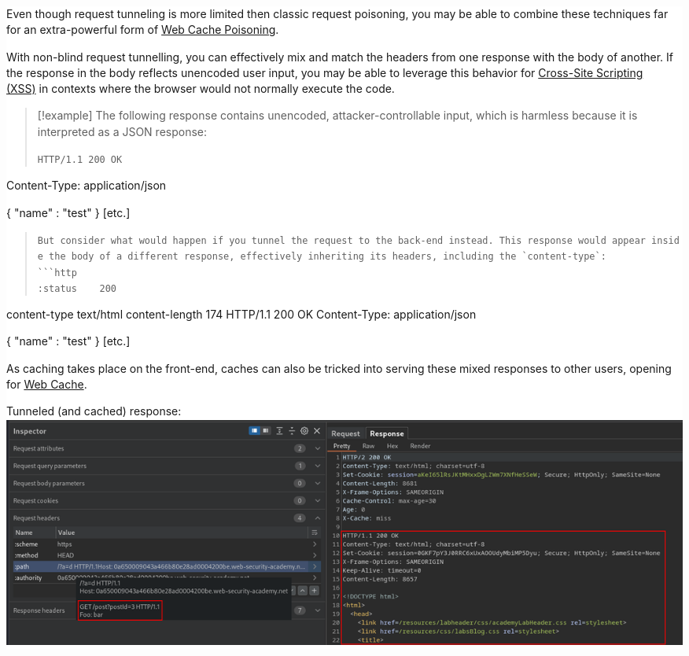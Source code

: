Even though request tunneling is more limited then classic request poisoning, you may be able to combine these techniques far for an extra-powerful form of [Web Cache Poisoning](Web%20Cache%20Poisoning.md).

With non-blind request tunnelling, you can effectively mix and match the headers from one response with the body of another. If the response in the body reflects unencoded user input, you may be able to leverage this behavior for [Cross-Site Scripting (XSS)](Cross-Site%20Scripting%20(XSS).md) in contexts where the browser would not normally execute the code.

>[!example]
>The following response contains unencoded, attacker-controllable input, which is harmless because it is interpreted as a JSON response:
>```http
>HTTP/1.1 200 OK
Content-Type: application/json
>
{ "name" : "test<script>alert(1)</script>" }
[etc.]
>```
>But consider what would happen if you tunnel the request to the back-end instead. This response would appear inside the body of a different response, effectively inheriting its headers, including the `content-type`:
>```http
>:status	200
content-type	text/html
content-length	174
HTTP/1.1 200 OK
Content-Type: application/json
>
{ "name" : "test<script>alert(1)</script>" }
[etc.]
>```

As caching takes place on the front-end, caches can also be tricked into serving these mixed responses to other users, opening for [Web Cache](Web%20Cache.md).

Tunneled (and cached) response:
![](../../zzz_res/attachments/HTTP2-tunneling.png)